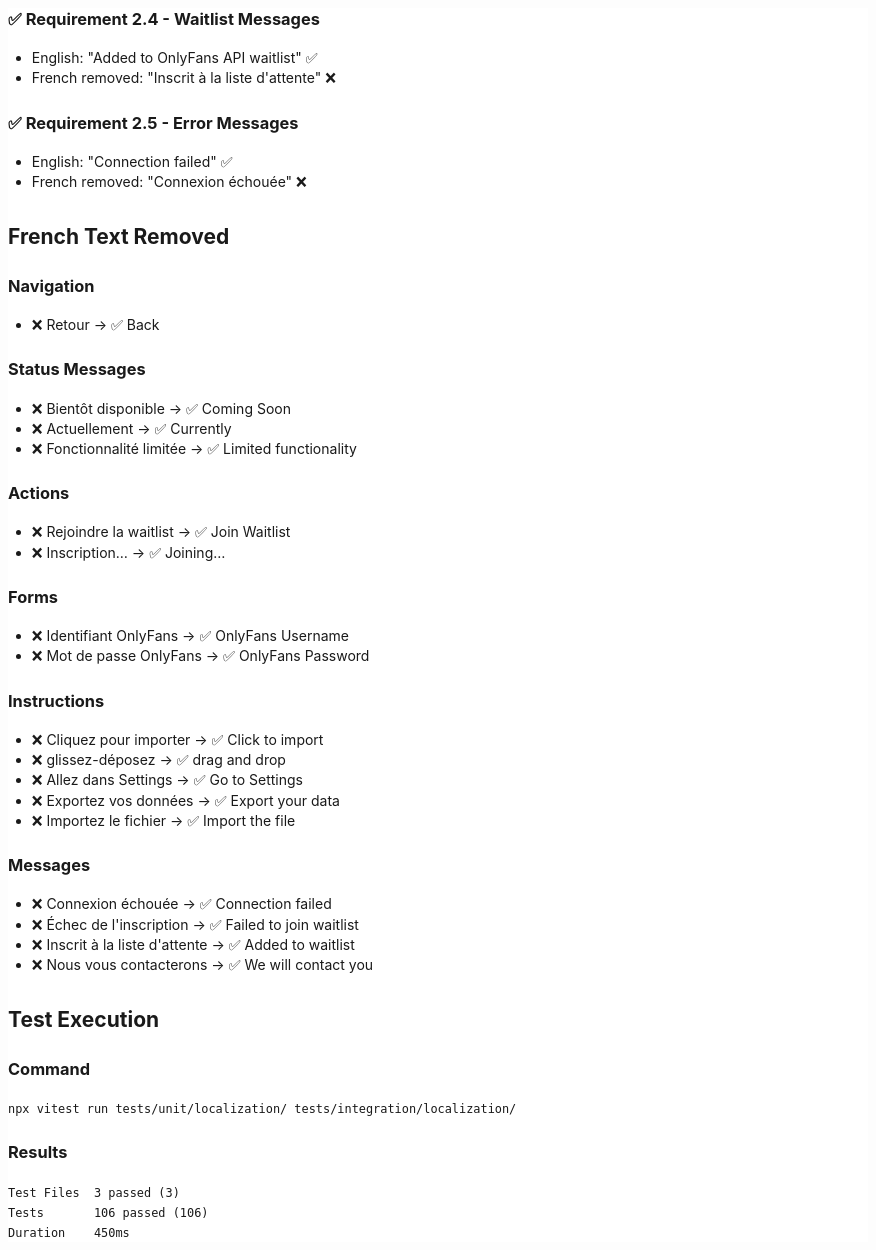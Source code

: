 ### ✅ Requirement 2.4 - Waitlist Messages
- English: "Added to OnlyFans API waitlist" ✅
- French removed: "Inscrit à la liste d'attente" ❌

### ✅ Requirement 2.5 - Error Messages
- English: "Connection failed" ✅
- French removed: "Connexion échouée" ❌

## French Text Removed

### Navigation
- ❌ Retour → ✅ Back

### Status Messages
- ❌ Bientôt disponible → ✅ Coming Soon
- ❌ Actuellement → ✅ Currently
- ❌ Fonctionnalité limitée → ✅ Limited functionality

### Actions
- ❌ Rejoindre la waitlist → ✅ Join Waitlist
- ❌ Inscription… → ✅ Joining…

### Forms
- ❌ Identifiant OnlyFans → ✅ OnlyFans Username
- ❌ Mot de passe OnlyFans → ✅ OnlyFans Password

### Instructions
- ❌ Cliquez pour importer → ✅ Click to import
- ❌ glissez-déposez → ✅ drag and drop
- ❌ Allez dans Settings → ✅ Go to Settings
- ❌ Exportez vos données → ✅ Export your data
- ❌ Importez le fichier → ✅ Import the file

### Messages
- ❌ Connexion échouée → ✅ Connection failed
- ❌ Échec de l'inscription → ✅ Failed to join waitlist
- ❌ Inscrit à la liste d'attente → ✅ Added to waitlist
- ❌ Nous vous contacterons → ✅ We will contact you

## Test Execution

### Command
```bash
npx vitest run tests/unit/localization/ tests/integration/localization/
```

### Results
```
Test Files  3 passed (3)
Tests       106 passed (106)
Duration    450ms
```
